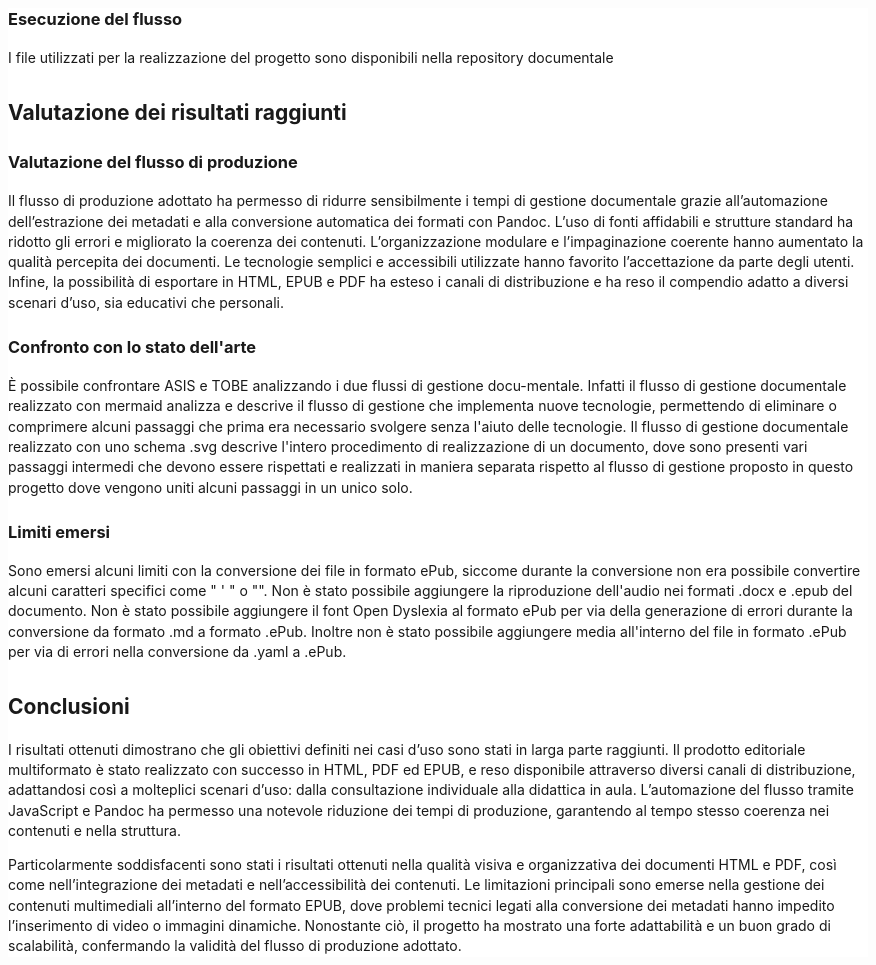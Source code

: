 ### Esecuzione del flusso

I file utilizzati per la realizzazione del progetto sono disponibili nella repository documentale 

## Valutazione dei risultati raggiunti

### Valutazione del flusso di produzione

Il flusso di produzione adottato ha permesso di ridurre sensibilmente i tempi di gestione documentale grazie all’automazione dell’estrazione dei metadati e alla conversione automatica dei formati con Pandoc. L’uso di fonti affidabili e strutture standard ha ridotto gli errori e migliorato la coerenza dei contenuti. L’organizzazione modulare e l’impaginazione coerente hanno aumentato la qualità percepita dei documenti. Le tecnologie semplici e accessibili utilizzate hanno favorito l’accettazione da parte degli utenti. Infine, la possibilità di esportare in HTML, EPUB e PDF ha esteso i canali di distribuzione e ha reso il compendio adatto a diversi scenari d’uso, sia educativi che personali.
 
### Confronto con lo stato dell'arte

È possibile confrontare ASIS e TOBE analizzando i due flussi di gestione docu-mentale. Infatti il flusso di gestione documentale realizzato con mermaid analizza e descrive il flusso di gestione che implementa nuove tecnologie, permettendo di eliminare o comprimere alcuni passaggi che prima era necessario svolgere senza l'aiuto delle tecnologie. Il flusso di gestione documentale realizzato con uno schema .svg descrive l'intero procedimento di realizzazione di un documento, dove sono presenti vari passaggi intermedi che devono essere rispettati e realizzati in maniera separata rispetto al flusso di gestione proposto in questo progetto
dove vengono uniti alcuni passaggi in un unico solo.

### Limiti emersi

Sono emersi alcuni limiti con la conversione dei file in formato ePub, siccome durante la conversione non era possibile convertire alcuni caratteri specifici come " ' " o "". Non è stato possibile aggiungere la riproduzione dell'audio nei formati .docx e .epub del documento. Non è stato possibile aggiungere il font Open Dyslexia al formato ePub per via della generazione di errori durante la conversione da formato .md a formato .ePub. Inoltre non è stato possibile aggiungere media all'interno del file in formato .ePub per via di errori nella conversione da .yaml a .ePub.  

## Conclusioni

I risultati ottenuti dimostrano che gli obiettivi definiti nei casi d’uso sono stati in larga parte raggiunti. Il prodotto editoriale multiformato è stato realizzato con successo in HTML, PDF ed EPUB, e reso disponibile attraverso diversi canali di distribuzione, adattandosi così a molteplici scenari d’uso: dalla consultazione individuale alla didattica in aula. L’automazione del flusso tramite JavaScript e Pandoc ha permesso una notevole riduzione dei tempi di produzione, garantendo al tempo stesso coerenza nei contenuti e nella struttura.

Particolarmente soddisfacenti sono stati i risultati ottenuti nella qualità visiva e organizzativa dei documenti HTML e PDF, così come nell’integrazione dei metadati e nell’accessibilità dei contenuti. Le limitazioni principali sono emerse nella gestione dei contenuti multimediali all’interno del formato EPUB, dove problemi tecnici legati alla conversione dei metadati hanno impedito l’inserimento di video o immagini dinamiche. Nonostante ciò, il progetto ha mostrato una forte adattabilità e un buon grado di scalabilità, confermando la validità del flusso di produzione adottato.
